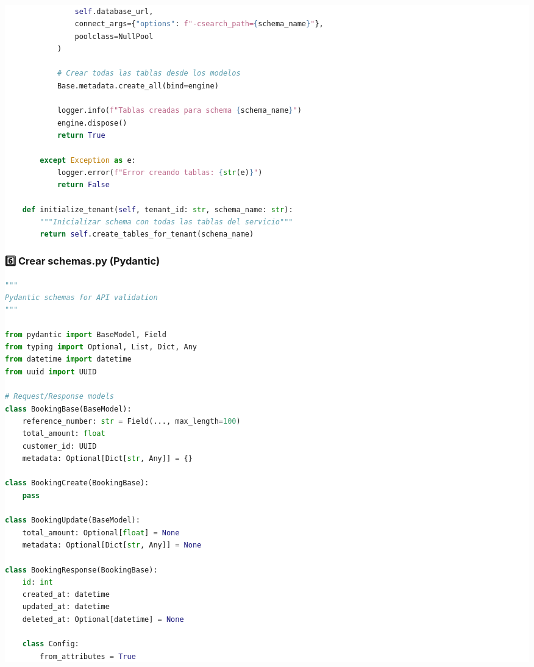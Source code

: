 ```python
                self.database_url,
                connect_args={"options": f"-csearch_path={schema_name}"},
                poolclass=NullPool
            )
            
            # Crear todas las tablas desde los modelos
            Base.metadata.create_all(bind=engine)
            
            logger.info(f"Tablas creadas para schema {schema_name}")
            engine.dispose()
            return True
            
        except Exception as e:
            logger.error(f"Error creando tablas: {str(e)}")
            return False

    def initialize_tenant(self, tenant_id: str, schema_name: str):
        """Inicializar schema con todas las tablas del servicio"""
        return self.create_tables_for_tenant(schema_name)
```

### 6️⃣ **Crear schemas.py (Pydantic)**

```python
"""
Pydantic schemas for API validation
"""

from pydantic import BaseModel, Field
from typing import Optional, List, Dict, Any
from datetime import datetime
from uuid import UUID

# Request/Response models
class BookingBase(BaseModel):
    reference_number: str = Field(..., max_length=100)
    total_amount: float
    customer_id: UUID
    metadata: Optional[Dict[str, Any]] = {}

class BookingCreate(BookingBase):
    pass

class BookingUpdate(BaseModel):
    total_amount: Optional[float] = None
    metadata: Optional[Dict[str, Any]] = None

class BookingResponse(BookingBase):
    id: int
    created_at: datetime
    updated_at: datetime
    deleted_at: Optional[datetime] = None
    
    class Config:
        from_attributes = True
```
